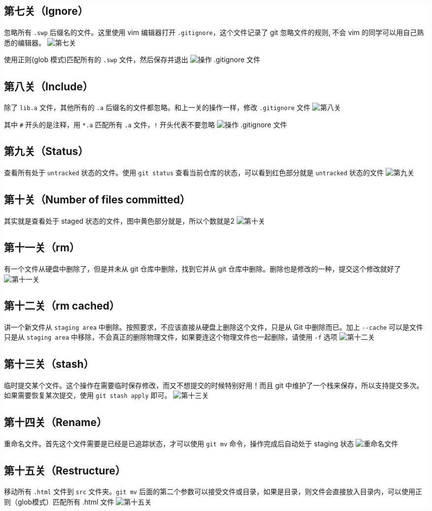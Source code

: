 ## 第七关（Ignore）
忽略所有 `.swp` 后缀名的文件。这里使用 vim 编辑器打开 `.gitignore`，这个文件记录了 git 忽略文件的规则, 不会 vim 的同学可以用自己熟悉的编辑器。
![第七关](http://upload-images.jianshu.io/upload_images/228805-ea0d615457e91f11.png?imageMogr2/auto-orient/strip%7CimageView2/2/w/1240)

使用正则(glob 模式)匹配所有的 `.swp` 文件，然后保存并退出
![操作 .gitignore 文件](http://upload-images.jianshu.io/upload_images/228805-8cffc55c36e33eb1.png?imageMogr2/auto-orient/strip%7CimageView2/2/w/1240)

## 第八关（Include）
除了 `lib.a` 文件，其他所有的 `.a` 后缀名的文件都忽略。和上一关的操作一样，修改 `.gitignore` 文件
![第八关](http://upload-images.jianshu.io/upload_images/228805-e018f1c31ef380c0.png?imageMogr2/auto-orient/strip%7CimageView2/2/w/1240)

其中 `#` 开头的是注释，用 `*.a` 匹配所有 `.a` 文件，`!` 开头代表不要忽略 
![操作 .gitignore 文件](http://upload-images.jianshu.io/upload_images/228805-b15bfc75f366744c.png?imageMogr2/auto-orient/strip%7CimageView2/2/w/1240)

## 第九关（Status）
查看所有处于 `untracked` 状态的文件。使用 `git status` 查看当前仓库的状态，可以看到红色部分就是 `untracked` 状态的文件
![第九关](http://upload-images.jianshu.io/upload_images/228805-74056f51af469de9.png?imageMogr2/auto-orient/strip%7CimageView2/2/w/1240)

## 第十关（Number of files committed）
其实就是查看处于 staged 状态的文件，图中黄色部分就是，所以个数就是2 
![第十关](http://upload-images.jianshu.io/upload_images/228805-4f90b260a745075d.png?imageMogr2/auto-orient/strip%7CimageView2/2/w/1240)

## 第十一关（rm）
有一个文件从硬盘中删除了，但是并未从 git 仓库中删除，找到它并从 git 仓库中删除。删除也是修改的一种，提交这个修改就好了
![第十一关](http://upload-images.jianshu.io/upload_images/228805-b82e2f6a5986b653.png?imageMogr2/auto-orient/strip%7CimageView2/2/w/1240)

## 第十二关（rm cached）
讲一个新文件从 `staging area` 中删除。按照要求，不应该直接从硬盘上删除这个文件，只是从 Git 中删除而已。加上 `--cache` 可以是文件只是从 `staging area` 中移除，不会真正的删除物理文件，如果要连这个物理文件也一起删除，请使用 `-f` 选项 
![第十二关](http://upload-images.jianshu.io/upload_images/228805-f740cf011029cc1f.png?imageMogr2/auto-orient/strip%7CimageView2/2/w/1240)

## 第十三关（stash）
临时提交某个文件。这个操作在需要临时保存修改，而又不想提交的时候特别好用！而且 git 中维护了一个栈来保存，所以支持提交多次。如果需要恢复某次提交，使用 `git stash apply` 即可。
![第十三关](http://upload-images.jianshu.io/upload_images/228805-a3bace485952bb2e.png?imageMogr2/auto-orient/strip%7CimageView2/2/w/1240)

## 第十四关（Rename）
重命名文件。首先这个文件需要是已经是已追踪状态，才可以使用 `git mv` 命令，操作完成后自动处于 staging 状态
![重命名文件](http://upload-images.jianshu.io/upload_images/228805-84bc04fae9ccc2ea.png?imageMogr2/auto-orient/strip%7CimageView2/2/w/1240)

## 第十五关（Restructure）
移动所有 `.html` 文件到 `src` 文件夹。`git mv` 后面的第二个参数可以接受文件或目录，如果是目录，则文件会直接放入目录内，可以使用正则（glob模式）匹配所有 .html 文件
![第十五关](http://upload-images.jianshu.io/upload_images/228805-ce0a794b5ed906fb.png?imageMogr2/auto-orient/strip%7CimageView2/2/w/1240)
